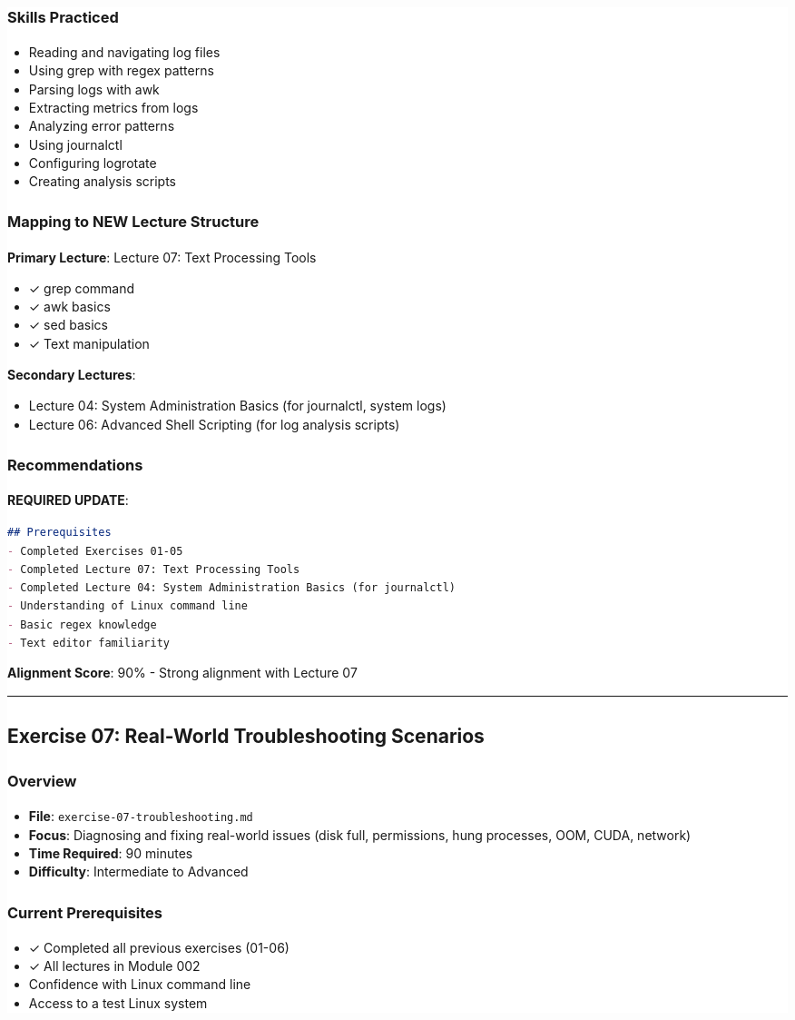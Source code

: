 ### Skills Practiced
- Reading and navigating log files
- Using grep with regex patterns
- Parsing logs with awk
- Extracting metrics from logs
- Analyzing error patterns
- Using journalctl
- Configuring logrotate
- Creating analysis scripts

### Mapping to NEW Lecture Structure

**Primary Lecture**: Lecture 07: Text Processing Tools
- ✓ grep command
- ✓ awk basics
- ✓ sed basics
- ✓ Text manipulation

**Secondary Lectures**:
- Lecture 04: System Administration Basics (for journalctl, system logs)
- Lecture 06: Advanced Shell Scripting (for log analysis scripts)

### Recommendations

**REQUIRED UPDATE**:
```markdown
## Prerequisites
- Completed Exercises 01-05
- Completed Lecture 07: Text Processing Tools
- Completed Lecture 04: System Administration Basics (for journalctl)
- Understanding of Linux command line
- Basic regex knowledge
- Text editor familiarity
```

**Alignment Score**: 90% - Strong alignment with Lecture 07

---

## Exercise 07: Real-World Troubleshooting Scenarios

### Overview
- **File**: `exercise-07-troubleshooting.md`
- **Focus**: Diagnosing and fixing real-world issues (disk full, permissions, hung processes, OOM, CUDA, network)
- **Time Required**: 90 minutes
- **Difficulty**: Intermediate to Advanced

### Current Prerequisites
- ✓ Completed all previous exercises (01-06)
- ✓ All lectures in Module 002
- Confidence with Linux command line
- Access to a test Linux system
